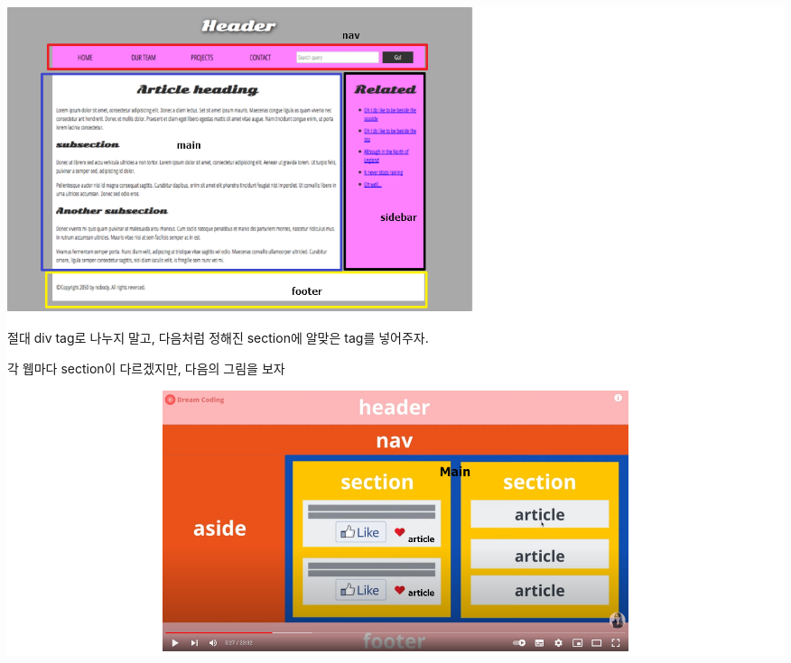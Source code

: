 <img src ="https://github.com/steadykyu/TIL/blob/master/BackendRoadMap/2.FrontendBasic/img/1_3.png" width ="60%" height = "60%">
</p>

절대 div tag로 나누지 말고, 다음처럼 정해진 section에 알맞은 tag를 넣어주자.

각 웹마다 section이 다르겠지만, 다음의 그림을 보자

<p align ="center">
<img src ="https://github.com/steadykyu/TIL/blob/master/BackendRoadMap/2.FrontendBasic/img/1_4.png" width ="60%" height = "60%">
</p>
